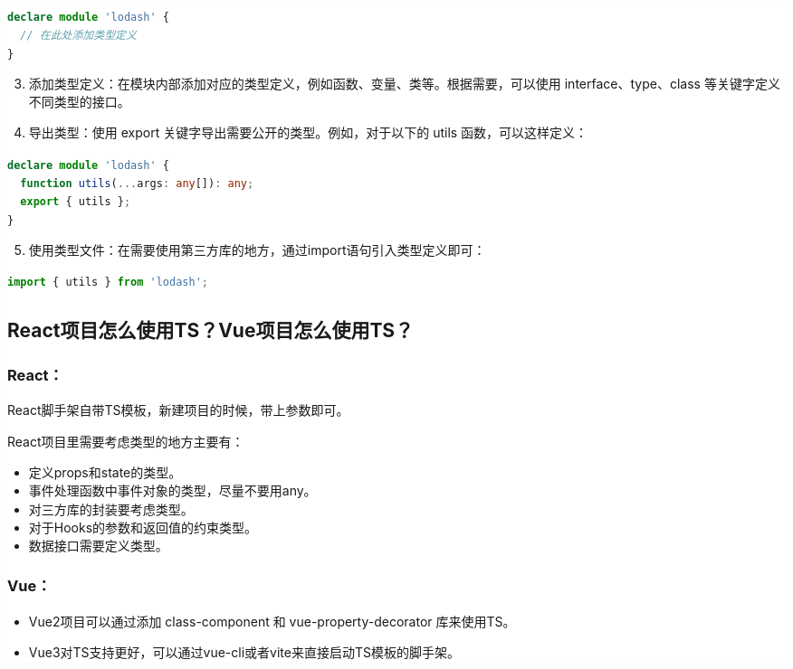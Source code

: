 ``` Typescript
declare module 'lodash' {
  // 在此处添加类型定义
}
```

3. 添加类型定义：在模块内部添加对应的类型定义，例如函数、变量、类等。根据需要，可以使用 interface、type、class 等关键字定义不同类型的接口。

4. 导出类型：使用 export 关键字导出需要公开的类型。例如，对于以下的 utils 函数，可以这样定义：

``` typescript
declare module 'lodash' {
  function utils(...args: any[]): any;
  export { utils };
}
```

5. 使用类型文件：在需要使用第三方库的地方，通过import语句引入类型定义即可：

``` typescript
import { utils } from 'lodash';
```

## React项目怎么使用TS？Vue项目怎么使用TS？

### React：
React脚手架自带TS模板，新建项目的时候，带上参数即可。

React项目里需要考虑类型的地方主要有：

- 定义props和state的类型。
- 事件处理函数中事件对象的类型，尽量不要用any。
- 对三方库的封装要考虑类型。
- 对于Hooks的参数和返回值的约束类型。
- 数据接口需要定义类型。

### Vue：

- Vue2项目可以通过添加 class-component 和 vue-property-decorator 库来使用TS。

- Vue3对TS支持更好，可以通过vue-cli或者vite来直接启动TS模板的脚手架。